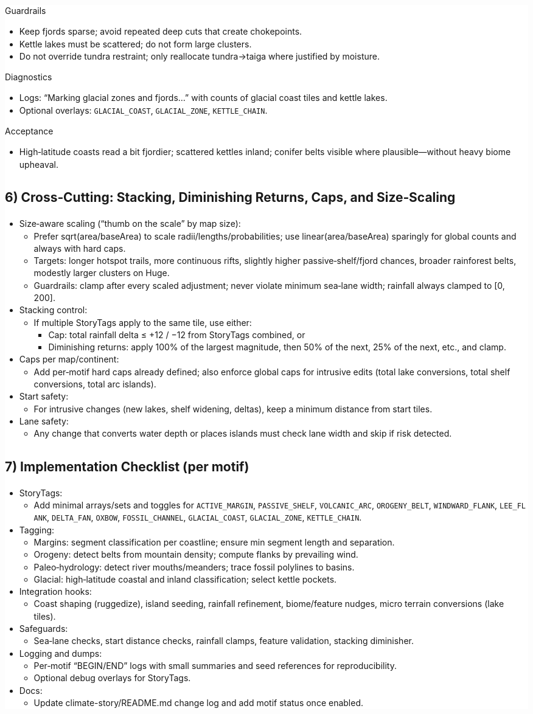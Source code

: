 Guardrails
- Keep fjords sparse; avoid repeated deep cuts that create chokepoints.
- Kettle lakes must be scattered; do not form large clusters.
- Do not override tundra restraint; only reallocate tundra→taiga where justified by moisture.

Diagnostics
- Logs: “Marking glacial zones and fjords…” with counts of glacial coast tiles and kettle lakes.
- Optional overlays: `GLACIAL_COAST`, `GLACIAL_ZONE`, `KETTLE_CHAIN`.

Acceptance
- High‑latitude coasts read a bit fjordier; scattered kettles inland; conifer belts visible where plausible—without heavy biome upheaval.


## 6) Cross‑Cutting: Stacking, Diminishing Returns, Caps, and Size‑Scaling

- Size‑aware scaling (“thumb on the scale” by map size):
  - Prefer sqrt(area/baseArea) to scale radii/lengths/probabilities; use linear(area/baseArea) sparingly for global counts and always with hard caps.
  - Targets: longer hotspot trails, more continuous rifts, slightly higher passive‑shelf/fjord chances, broader rainforest belts, modestly larger clusters on Huge.
  - Guardrails: clamp after every scaled adjustment; never violate minimum sea‑lane width; rainfall always clamped to [0, 200].
- Stacking control:
  - If multiple StoryTags apply to the same tile, use either:
    - Cap: total rainfall delta ≤ +12 / −12 from StoryTags combined, or
    - Diminishing returns: apply 100% of the largest magnitude, then 50% of the next, 25% of the next, etc., and clamp.
- Caps per map/continent:
  - Add per‑motif hard caps already defined; also enforce global caps for intrusive edits (total lake conversions, total shelf conversions, total arc islands).
- Start safety:
  - For intrusive changes (new lakes, shelf widening, deltas), keep a minimum distance from start tiles.
- Lane safety:
  - Any change that converts water depth or places islands must check lane width and skip if risk detected.


## 7) Implementation Checklist (per motif)

- StoryTags:
  - Add minimal arrays/sets and toggles for `ACTIVE_MARGIN`, `PASSIVE_SHELF`, `VOLCANIC_ARC`, `OROGENY_BELT`, `WINDWARD_FLANK`, `LEE_FLANK`, `DELTA_FAN`, `OXBOW`, `FOSSIL_CHANNEL`, `GLACIAL_COAST`, `GLACIAL_ZONE`, `KETTLE_CHAIN`.
- Tagging:
  - Margins: segment classification per coastline; ensure min segment length and separation.
  - Orogeny: detect belts from mountain density; compute flanks by prevailing wind.
  - Paleo‑hydrology: detect river mouths/meanders; trace fossil polylines to basins.
  - Glacial: high‑latitude coastal and inland classification; select kettle pockets.
- Integration hooks:
  - Coast shaping (ruggedize), island seeding, rainfall refinement, biome/feature nudges, micro terrain conversions (lake tiles).
- Safeguards:
  - Sea‑lane checks, start distance checks, rainfall clamps, feature validation, stacking diminisher.
- Logging and dumps:
  - Per‑motif “BEGIN/END” logs with small summaries and seed references for reproducibility.
  - Optional debug overlays for StoryTags.
- Docs:
  - Update climate-story/README.md change log and add motif status once enabled.
